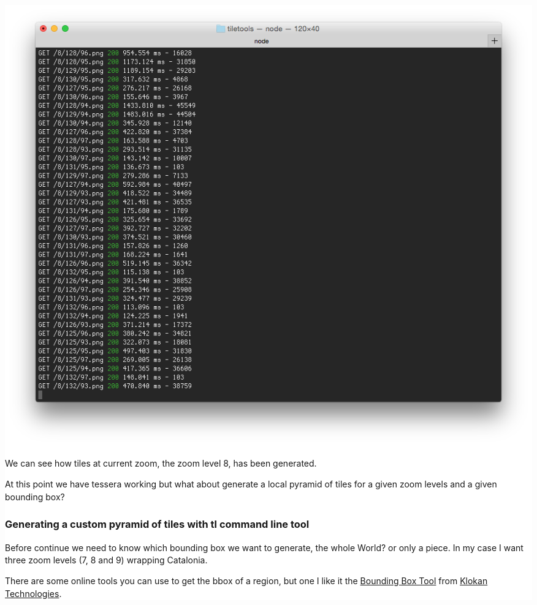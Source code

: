 ![](./images/Screen-Shot-2015-07-26-at-16.03.20.png)

We can see how tiles at current zoom, the zoom level 8, has been generated.

At this point we have tessera working but what about generate a local pyramid of tiles for a given zoom levels and a given bounding box?

### Generating a custom pyramid of tiles with tl command line tool

Before continue we need to know which bounding box we want to generate, the whole World? or only a piece. In my case I want three zoom levels (7, 8 and 9) wrapping Catalonia.

There are some online tools you can use to get the bbox of a region, but one I like it the [Bounding Box Tool](http://boundingbox.klokantech.com/) from [Klokan Technologies](http://www.klokantech.com/).
